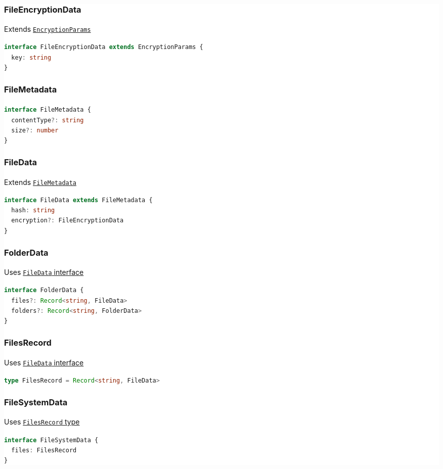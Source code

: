 ### FileEncryptionData

Extends [`EncryptionParams`](#encryptionparams)

```ts
interface FileEncryptionData extends EncryptionParams {
  key: string
}
```

### FileMetadata

```ts
interface FileMetadata {
  contentType?: string
  size?: number
}
```

### FileData

Extends [`FileMetadata`](#filemetadata)

```ts
interface FileData extends FileMetadata {
  hash: string
  encryption?: FileEncryptionData
}
```

### FolderData

Uses [`FileData` interface](#filedata)

```ts
interface FolderData {
  files?: Record<string, FileData>
  folders?: Record<string, FolderData>
}
```

### FilesRecord

Uses [`FileData` interface](#filedata)

```ts
type FilesRecord = Record<string, FileData>
```

### FileSystemData

Uses [`FilesRecord` type](#filesrecord)

```ts
interface FileSystemData {
  files: FilesRecord
}
```
